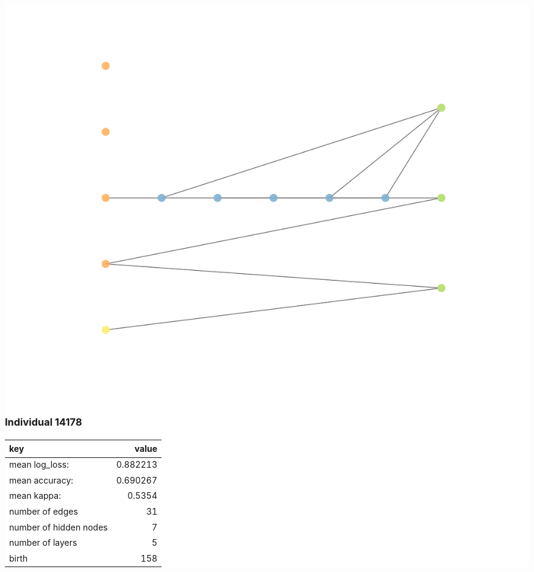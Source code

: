 ![Network of individual 12239](media/network_12239.svg)


### Individual 14178


| key                    |      value |
|:-----------------------|-----------:|
| mean log_loss:         |   0.882213 |
| mean accuracy:         |   0.690267 |
| mean kappa:            |   0.5354   |
| number of edges        |  31        |
| number of hidden nodes |   7        |
| number of layers       |   5        |
| birth                  | 158        |
